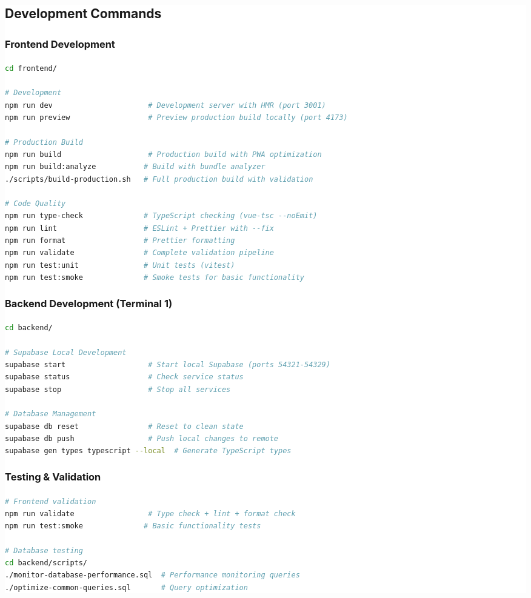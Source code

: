 ## Development Commands

### Frontend Development
```bash
cd frontend/

# Development
npm run dev                      # Development server with HMR (port 3001)
npm run preview                  # Preview production build locally (port 4173)

# Production Build  
npm run build                    # Production build with PWA optimization
npm run build:analyze           # Build with bundle analyzer
./scripts/build-production.sh   # Full production build with validation

# Code Quality
npm run type-check              # TypeScript checking (vue-tsc --noEmit)
npm run lint                    # ESLint + Prettier with --fix
npm run format                  # Prettier formatting
npm run validate                # Complete validation pipeline
npm run test:unit               # Unit tests (vitest)
npm run test:smoke              # Smoke tests for basic functionality
```

### Backend Development (Terminal 1)
```bash
cd backend/

# Supabase Local Development
supabase start                   # Start local Supabase (ports 54321-54329)
supabase status                  # Check service status
supabase stop                    # Stop all services

# Database Management
supabase db reset                # Reset to clean state
supabase db push                 # Push local changes to remote
supabase gen types typescript --local  # Generate TypeScript types
```

### Testing & Validation
```bash
# Frontend validation
npm run validate                 # Type check + lint + format check
npm run test:smoke              # Basic functionality tests

# Database testing
cd backend/scripts/
./monitor-database-performance.sql  # Performance monitoring queries
./optimize-common-queries.sql       # Query optimization
```
